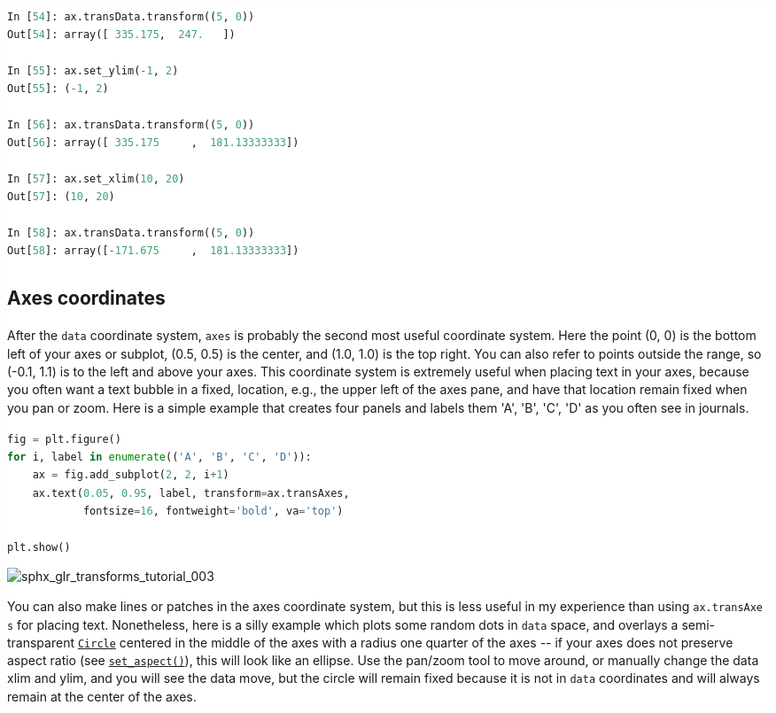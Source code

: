 ``` python
In [54]: ax.transData.transform((5, 0))
Out[54]: array([ 335.175,  247.   ])

In [55]: ax.set_ylim(-1, 2)
Out[55]: (-1, 2)

In [56]: ax.transData.transform((5, 0))
Out[56]: array([ 335.175     ,  181.13333333])

In [57]: ax.set_xlim(10, 20)
Out[57]: (10, 20)

In [58]: ax.transData.transform((5, 0))
Out[58]: array([-171.675     ,  181.13333333])
```

## Axes coordinates

After the ``data`` coordinate system, ``axes`` is probably the second most
useful coordinate system. Here the point (0, 0) is the bottom left of
your axes or subplot, (0.5, 0.5) is the center, and (1.0, 1.0) is the
top right. You can also refer to points outside the range, so (-0.1,
1.1) is to the left and above your axes. This coordinate system is
extremely useful when placing text in your axes, because you often
want a text bubble in a fixed, location, e.g., the upper left of the axes
pane, and have that location remain fixed when you pan or zoom. Here
is a simple example that creates four panels and labels them 'A', 'B',
'C', 'D' as you often see in journals.

``` python
fig = plt.figure()
for i, label in enumerate(('A', 'B', 'C', 'D')):
    ax = fig.add_subplot(2, 2, i+1)
    ax.text(0.05, 0.95, label, transform=ax.transAxes,
            fontsize=16, fontweight='bold', va='top')

plt.show()
```

![sphx_glr_transforms_tutorial_003](https://matplotlib.org/_images/sphx_glr_transforms_tutorial_003.png)

You can also make lines or patches in the axes coordinate system, but
this is less useful in my experience than using ``ax.transAxes`` for
placing text. Nonetheless, here is a silly example which plots some
random dots in ``data`` space, and overlays a semi-transparent
[``Circle``](https://matplotlib.orgapi/_as_gen/matplotlib.patches.Circle.html#matplotlib.patches.Circle) centered in the middle of the axes
with a radius one quarter of the axes -- if your axes does not
preserve aspect ratio (see [``set_aspect()``](https://matplotlib.orgapi/_as_gen/matplotlib.axes.Axes.set_aspect.html#matplotlib.axes.Axes.set_aspect)),
this will look like an ellipse. Use the pan/zoom tool to move around,
or manually change the data xlim and ylim, and you will see the data
move, but the circle will remain fixed because it is not in ``data``
coordinates and will always remain at the center of the axes.
